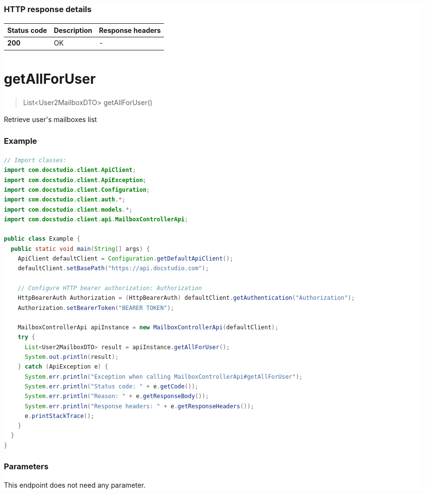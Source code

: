 ### HTTP response details
| Status code | Description | Response headers |
|-------------|-------------|------------------|
| **200** | OK |  -  |

<a id="getAllForUser"></a>
# **getAllForUser**
> List&lt;User2MailboxDTO&gt; getAllForUser()

Retrieve user&#39;s mailboxes list

### Example
```java
// Import classes:
import com.docstudio.client.ApiClient;
import com.docstudio.client.ApiException;
import com.docstudio.client.Configuration;
import com.docstudio.client.auth.*;
import com.docstudio.client.models.*;
import com.docstudio.client.api.MailboxControllerApi;

public class Example {
  public static void main(String[] args) {
    ApiClient defaultClient = Configuration.getDefaultApiClient();
    defaultClient.setBasePath("https://api.docstudio.com");
    
    // Configure HTTP bearer authorization: Authorization
    HttpBearerAuth Authorization = (HttpBearerAuth) defaultClient.getAuthentication("Authorization");
    Authorization.setBearerToken("BEARER TOKEN");

    MailboxControllerApi apiInstance = new MailboxControllerApi(defaultClient);
    try {
      List<User2MailboxDTO> result = apiInstance.getAllForUser();
      System.out.println(result);
    } catch (ApiException e) {
      System.err.println("Exception when calling MailboxControllerApi#getAllForUser");
      System.err.println("Status code: " + e.getCode());
      System.err.println("Reason: " + e.getResponseBody());
      System.err.println("Response headers: " + e.getResponseHeaders());
      e.printStackTrace();
    }
  }
}
```

### Parameters
This endpoint does not need any parameter.
